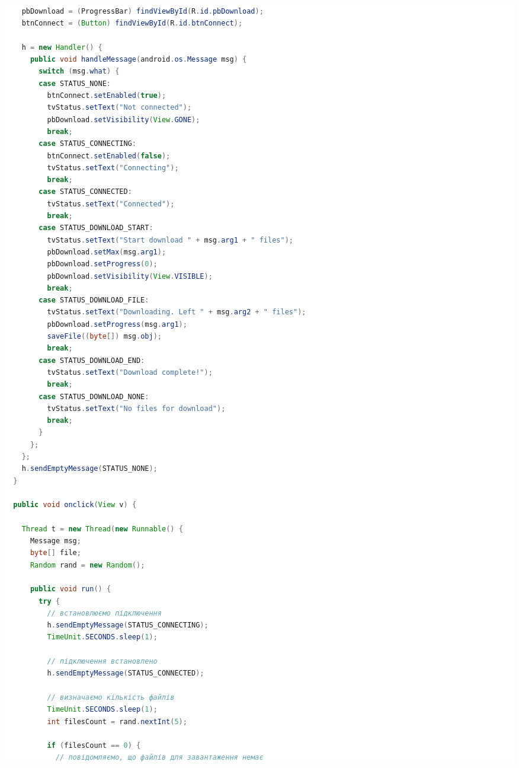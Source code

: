 ```java
    pbDownload = (ProgressBar) findViewById(R.id.pbDownload);
    btnConnect = (Button) findViewById(R.id.btnConnect);
 
    h = new Handler() {
      public void handleMessage(android.os.Message msg) {
        switch (msg.what) {
        case STATUS_NONE:
          btnConnect.setEnabled(true);
          tvStatus.setText("Not connected");
          pbDownload.setVisibility(View.GONE);
          break;
        case STATUS_CONNECTING:
          btnConnect.setEnabled(false);
          tvStatus.setText("Connecting");
          break;
        case STATUS_CONNECTED:
          tvStatus.setText("Connected");
          break;
        case STATUS_DOWNLOAD_START:
          tvStatus.setText("Start download " + msg.arg1 + " files");
          pbDownload.setMax(msg.arg1);
          pbDownload.setProgress(0);
          pbDownload.setVisibility(View.VISIBLE);
          break;
        case STATUS_DOWNLOAD_FILE:
          tvStatus.setText("Downloading. Left " + msg.arg2 + " files");
          pbDownload.setProgress(msg.arg1);
          saveFile((byte[]) msg.obj);
          break;
        case STATUS_DOWNLOAD_END:
          tvStatus.setText("Download complete!");
          break;
        case STATUS_DOWNLOAD_NONE:
          tvStatus.setText("No files for download");
          break;
        }
      };
    };
    h.sendEmptyMessage(STATUS_NONE);
  }
 
  public void onclick(View v) {
 
    Thread t = new Thread(new Runnable() {
      Message msg;
      byte[] file;
      Random rand = new Random();
 
      public void run() {
        try {
          // встановлюємо підключення
          h.sendEmptyMessage(STATUS_CONNECTING);
          TimeUnit.SECONDS.sleep(1);
 
          // підключення встановлено
          h.sendEmptyMessage(STATUS_CONNECTED);
 
          // визначаємо кількість файлів
          TimeUnit.SECONDS.sleep(1);
          int filesCount = rand.nextInt(5);
 
          if (filesCount == 0) {
            // повідомляємо, що файлів для завантаження немає
```